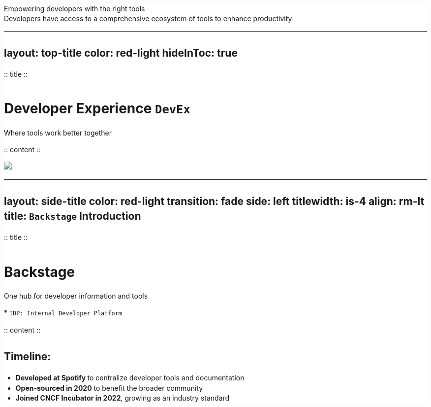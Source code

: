<div class="text-gray-400">Empowering developers with the right tools</div>
<div class="">
  <toolsConstellation :numberOfTools="16" :rotationSpeed="0.7" />
</div>

<div class="absolute bottom-10 left-0 right-0 text-center text-sm opacity-70">
Developers have access to a comprehensive ecosystem of tools to enhance productivity
</div>

---
layout: top-title
color: red-light
hideInToc: true
---

:: title ::

# Developer Experience `DevEx`
<div class="text-sm opacity-80 italic">Where tools work better together</div>

:: content ::

<div class=""><img src="/images/provisioning-wizard.png" class="m-auto" style="width: 100%;"  /></div>

---
layout: side-title
color: red-light
transition: fade
side: left
titlewidth: is-4
align: rm-lt
title: <SimpleIconsBackstage /> `Backstage` Introduction
---

:: title ::

# <SimpleIconsBackstage /> Backstage

One hub for developer information and tools

<div class="text-sm left-0 w-full fw-200">

  \* `IDP: Internal Developer Platform`
</div>

:: content ::

## <SimpleIconsBackstage /> Timeline:

-  **Developed at Spotify <MdiSpotify />** to centralize developer tools and documentation
-  **Open-sourced in 2020** to benefit the broader community
-  **Joined CNCF <SimpleIconsCncf /> Incubator in 2022**, growing as an industry standard
